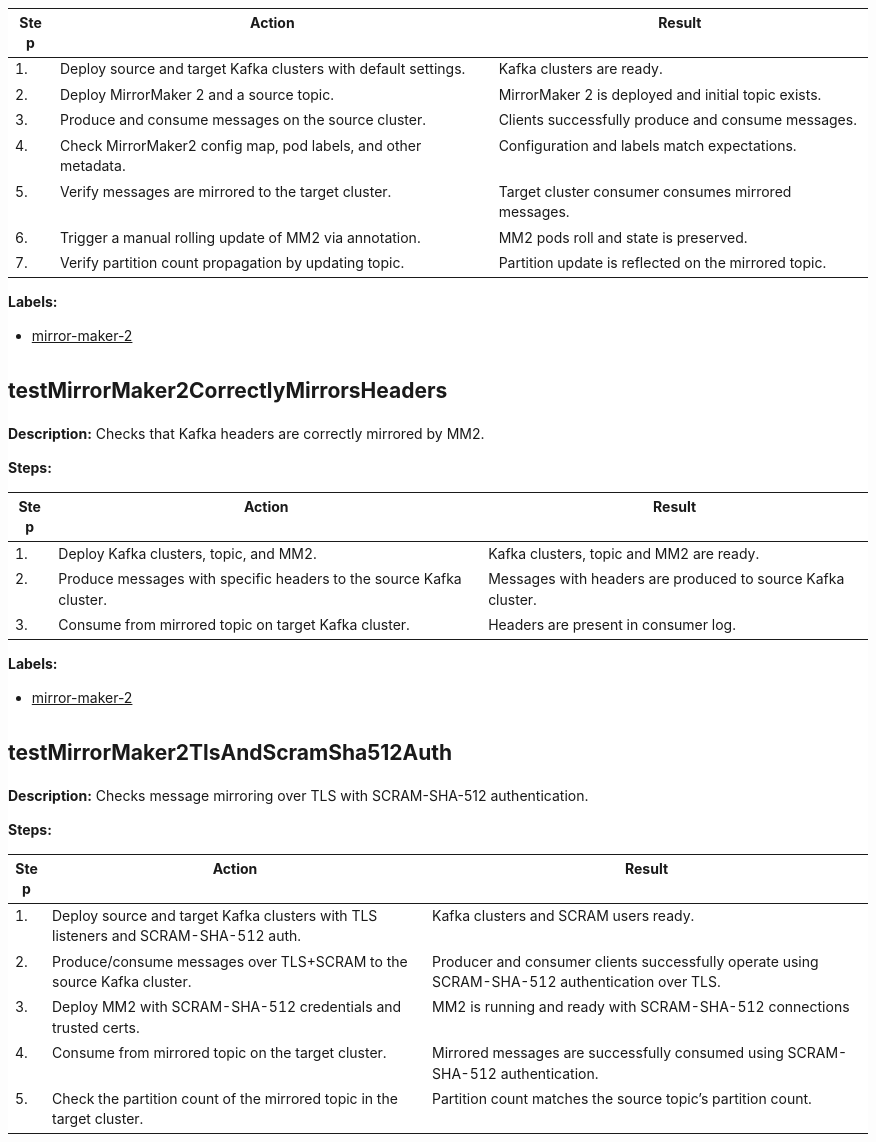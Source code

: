 | Step | Action | Result |
| - | - | - |
| 1. | Deploy source and target Kafka clusters with default settings. | Kafka clusters are ready. |
| 2. | Deploy MirrorMaker 2 and a source topic. | MirrorMaker 2 is deployed and initial topic exists. |
| 3. | Produce and consume messages on the source cluster. | Clients successfully produce and consume messages. |
| 4. | Check MirrorMaker2 config map, pod labels, and other metadata. | Configuration and labels match expectations. |
| 5. | Verify messages are mirrored to the target cluster. | Target cluster consumer consumes mirrored messages. |
| 6. | Trigger a manual rolling update of MM2 via annotation. | MM2 pods roll and state is preserved. |
| 7. | Verify partition count propagation by updating topic. | Partition update is reflected on the mirrored topic. |

**Labels:**

* [mirror-maker-2](labels/mirror-maker-2.md)


## testMirrorMaker2CorrectlyMirrorsHeaders

**Description:** Checks that Kafka headers are correctly mirrored by MM2.

**Steps:**

| Step | Action | Result |
| - | - | - |
| 1. | Deploy Kafka clusters, topic, and MM2. | Kafka clusters, topic and MM2 are ready. |
| 2. | Produce messages with specific headers to the source Kafka cluster. | Messages with headers are produced to source Kafka cluster. |
| 3. | Consume from mirrored topic on target Kafka cluster. | Headers are present in consumer log. |

**Labels:**

* [mirror-maker-2](labels/mirror-maker-2.md)


## testMirrorMaker2TlsAndScramSha512Auth

**Description:** Checks message mirroring over TLS with SCRAM-SHA-512 authentication.

**Steps:**

| Step | Action | Result |
| - | - | - |
| 1. | Deploy source and target Kafka clusters with TLS listeners and SCRAM-SHA-512 auth. | Kafka clusters and SCRAM users ready. |
| 2. | Produce/consume messages over TLS+SCRAM to the source Kafka cluster. | Producer and consumer clients successfully operate using SCRAM-SHA-512 authentication over TLS. |
| 3. | Deploy MM2 with SCRAM-SHA-512 credentials and trusted certs. | MM2 is running and ready with SCRAM-SHA-512 connections |
| 4. | Consume from mirrored topic on the target cluster. | Mirrored messages are successfully consumed using SCRAM-SHA-512 authentication. |
| 5. | Check the partition count of the mirrored topic in the target cluster. | Partition count matches the source topic’s partition count. |

